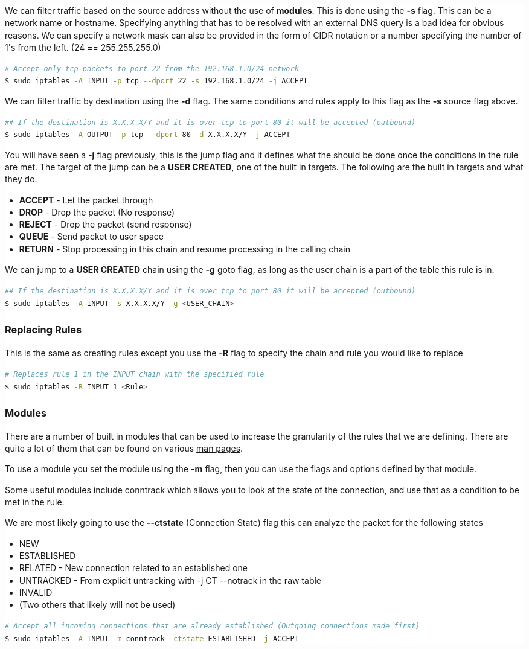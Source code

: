 We can filter traffic based on the source address without the use of **modules**. This is done using the **-s** flag. This can be a network name or hostname. Specifying anything that has to be resolved with an external DNS query is a bad idea for obvious reasons. We can specify a network mask can also be provided in the form of CIDR notation or a number specifying the number of 1's from the left. (24 == 255.255.255.0)

```sh
# Accept only tcp packets to port 22 from the 192.168.1.0/24 network
$ sudo iptables -A INPUT -p tcp --dport 22 -s 192.168.1.0/24 -j ACCEPT
```

We can filter traffic by destination using the **-d** flag. The same conditions and rules apply to this flag as the **-s** source flag above.
```sh
## If the destination is X.X.X.X/Y and it is over tcp to port 80 it will be accepted (outbound)
$ sudo iptables -A OUTPUT -p tcp --dport 80 -d X.X.X.X/Y -j ACCEPT
```
You will have seen a **-j** flag previously, this is the jump flag and it defines what the should be done once the conditions in the rule are met. The target of the jump can be a **USER CREATED**, one of the built in targets. The following are the built in targets and what they do.
  * **ACCEPT** - Let the packet through 
  * **DROP** - Drop the packet (No response)
  * **REJECT** - Drop the packet (send response)
  * **QUEUE** - Send packet to user space 
  * **RETURN** - Stop processing in this chain and resume processing in the calling chain

We can jump to a **USER CREATED** chain using the **-g** goto flag, as long as the user chain is a part of the table this rule is in.
```sh
## If the destination is X.X.X.X/Y and it is over tcp to port 80 it will be accepted (outbound)
$ sudo iptables -A INPUT -s X.X.X.X/Y -g <USER_CHAIN>
```
### Replacing Rules 
This is the same as creating rules except you use the **-R** flag to specify the chain and rule you would like to replace 

```sh
# Replaces rule 1 in the INPUT chain with the specified rule
$ sudo iptables -R INPUT 1 <Rule>
```
### Modules

There are a number of built in modules that can be used to increase the granularity of the rules that we are defining. There are quite a lot of them that can be found on various [man pages](https://manpages.ubuntu.com/manpages/xenial/man8/iptables-extensions.8.html).

To use a module you set the module using the **-m** flag, then you can use the flags and options defined by that module.

Some useful modules include [conntrack](https://manpages.ubuntu.com/manpages/xenial/man8/iptables-extensions.8.html#:~:text=before%20the%20comparison\).-,conntrack,-This%20module%2C%20when) which allows you to look at the state of the connection, and use that as a condition to be met in the rule.

We are most likely going to use the **--ctstate** (Connection State) flag this can analyze the packet for the following states
  * NEW
  * ESTABLISHED
  * RELATED - New connection related to an established one 
  * UNTRACKED - From explicit untracking with -j CT --notrack in the raw table
  * INVALID
  * (Two others that likely will not be used)
```sh
# Accept all incoming connections that are already established (Outgoing connections made first)
$ sudo iptables -A INPUT -m conntrack -ctstate ESTABLISHED -j ACCEPT
```

